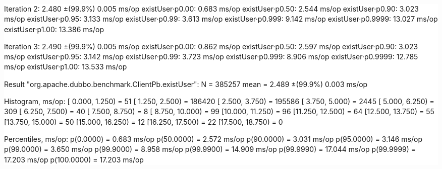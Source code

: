 Iteration   2: 2.480 ±(99.9%) 0.005 ms/op
                 existUser·p0.00:   0.683 ms/op
                 existUser·p0.50:   2.544 ms/op
                 existUser·p0.90:   3.023 ms/op
                 existUser·p0.95:   3.133 ms/op
                 existUser·p0.99:   3.613 ms/op
                 existUser·p0.999:  9.142 ms/op
                 existUser·p0.9999: 13.027 ms/op
                 existUser·p1.00:   13.386 ms/op

Iteration   3: 2.490 ±(99.9%) 0.005 ms/op
                 existUser·p0.00:   0.862 ms/op
                 existUser·p0.50:   2.597 ms/op
                 existUser·p0.90:   3.023 ms/op
                 existUser·p0.95:   3.142 ms/op
                 existUser·p0.99:   3.723 ms/op
                 existUser·p0.999:  8.906 ms/op
                 existUser·p0.9999: 12.785 ms/op
                 existUser·p1.00:   13.533 ms/op



Result "org.apache.dubbo.benchmark.ClientPb.existUser":
  N = 385257
  mean =      2.489 ±(99.9%) 0.003 ms/op

  Histogram, ms/op:
    [ 0.000,  1.250) = 51 
    [ 1.250,  2.500) = 186420 
    [ 2.500,  3.750) = 195586 
    [ 3.750,  5.000) = 2445 
    [ 5.000,  6.250) = 309 
    [ 6.250,  7.500) = 40 
    [ 7.500,  8.750) = 8 
    [ 8.750, 10.000) = 99 
    [10.000, 11.250) = 96 
    [11.250, 12.500) = 64 
    [12.500, 13.750) = 55 
    [13.750, 15.000) = 50 
    [15.000, 16.250) = 12 
    [16.250, 17.500) = 22 
    [17.500, 18.750) = 0 

  Percentiles, ms/op:
      p(0.0000) =      0.683 ms/op
     p(50.0000) =      2.572 ms/op
     p(90.0000) =      3.031 ms/op
     p(95.0000) =      3.146 ms/op
     p(99.0000) =      3.650 ms/op
     p(99.9000) =      8.958 ms/op
     p(99.9900) =     14.909 ms/op
     p(99.9990) =     17.044 ms/op
     p(99.9999) =     17.203 ms/op
    p(100.0000) =     17.203 ms/op
